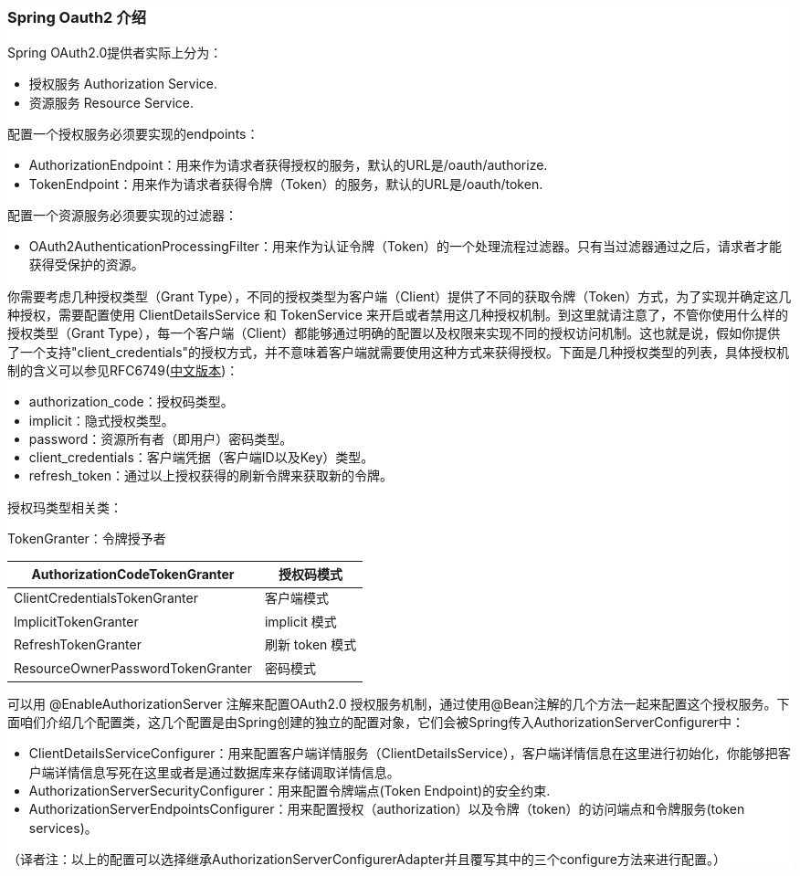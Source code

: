 ### Spring Oauth2 介绍

Spring OAuth2.0提供者实际上分为：

- 授权服务 Authorization Service.
- 资源服务 Resource Service.



配置一个授权服务必须要实现的endpoints：

- AuthorizationEndpoint：用来作为请求者获得授权的服务，默认的URL是/oauth/authorize.
- TokenEndpoint：用来作为请求者获得令牌（Token）的服务，默认的URL是/oauth/token.



配置一个资源服务必须要实现的过滤器：

- OAuth2AuthenticationProcessingFilter：用来作为认证令牌（Token）的一个处理流程过滤器。只有当过滤器通过之后，请求者才能获得受保护的资源。



你需要考虑几种授权类型（Grant Type），不同的授权类型为客户端（Client）提供了不同的获取令牌（Token）方式，为了实现并确定这几种授权，需要配置使用 ClientDetailsService 和 TokenService 来开启或者禁用这几种授权机制。到这里就请注意了，不管你使用什么样的授权类型（Grant Type），每一个客户端（Client）都能够通过明确的配置以及权限来实现不同的授权访问机制。这也就是说，假如你提供了一个支持"client_credentials"的授权方式，并不意味着客户端就需要使用这种方式来获得授权。下面是几种授权类型的列表，具体授权机制的含义可以参见RFC6749([中文版本](https://github.com/jeansfish/RFC6749.zh-cn))：

- authorization_code：授权码类型。
- implicit：隐式授权类型。
- password：资源所有者（即用户）密码类型。
- client_credentials：客户端凭据（客户端ID以及Key）类型。
- refresh_token：通过以上授权获得的刷新令牌来获取新的令牌。

授权玛类型相关类：

TokenGranter：令牌授予者

| AuthorizationCodeTokenGranter     | 授权码模式      |
| --------------------------------- | --------------- |
| ClientCredentialsTokenGranter     | 客户端模式      |
| ImplicitTokenGranter              | implicit 模式   |
| RefreshTokenGranter               | 刷新 token 模式 |
| ResourceOwnerPasswordTokenGranter | 密码模式        |





可以用 @EnableAuthorizationServer 注解来配置OAuth2.0 授权服务机制，通过使用@Bean注解的几个方法一起来配置这个授权服务。下面咱们介绍几个配置类，这几个配置是由Spring创建的独立的配置对象，它们会被Spring传入AuthorizationServerConfigurer中：

- ClientDetailsServiceConfigurer：用来配置客户端详情服务（ClientDetailsService），客户端详情信息在这里进行初始化，你能够把客户端详情信息写死在这里或者是通过数据库来存储调取详情信息。
- AuthorizationServerSecurityConfigurer：用来配置令牌端点(Token Endpoint)的安全约束.
- AuthorizationServerEndpointsConfigurer：用来配置授权（authorization）以及令牌（token）的访问端点和令牌服务(token services)。

（译者注：以上的配置可以选择继承AuthorizationServerConfigurerAdapter并且覆写其中的三个configure方法来进行配置。）
